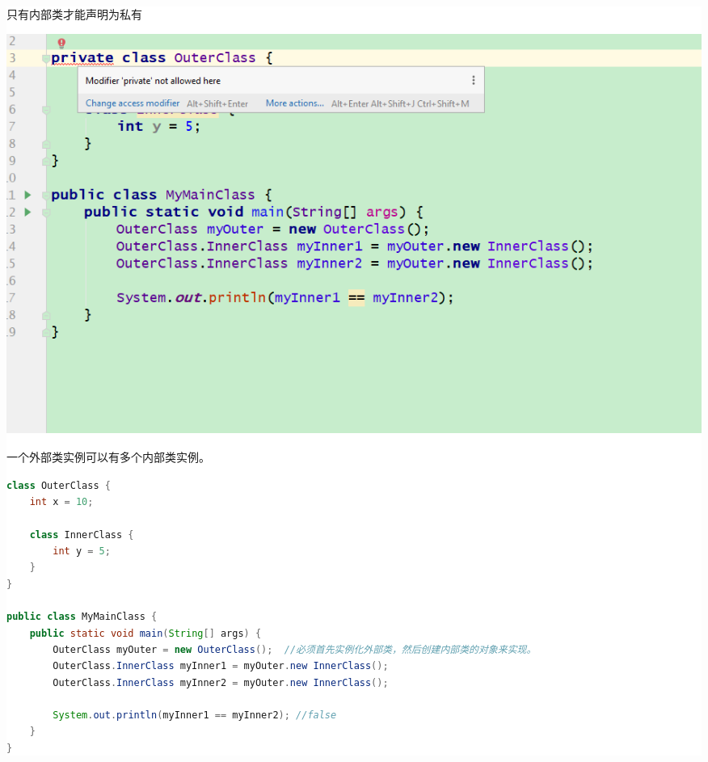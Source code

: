 

只有内部类才能声明为私有

![image-20201221215212604](image/image-20201221215212604.png)













一个外部类实例可以有多个内部类实例。

```java
class OuterClass {
    int x = 10;

    class InnerClass {
        int y = 5;
    }
}

public class MyMainClass {
    public static void main(String[] args) {
        OuterClass myOuter = new OuterClass();  //必须首先实例化外部类，然后创建内部类的对象来实现。
        OuterClass.InnerClass myInner1 = myOuter.new InnerClass();
        OuterClass.InnerClass myInner2 = myOuter.new InnerClass();

        System.out.println(myInner1 == myInner2); //false
    }
}
```
